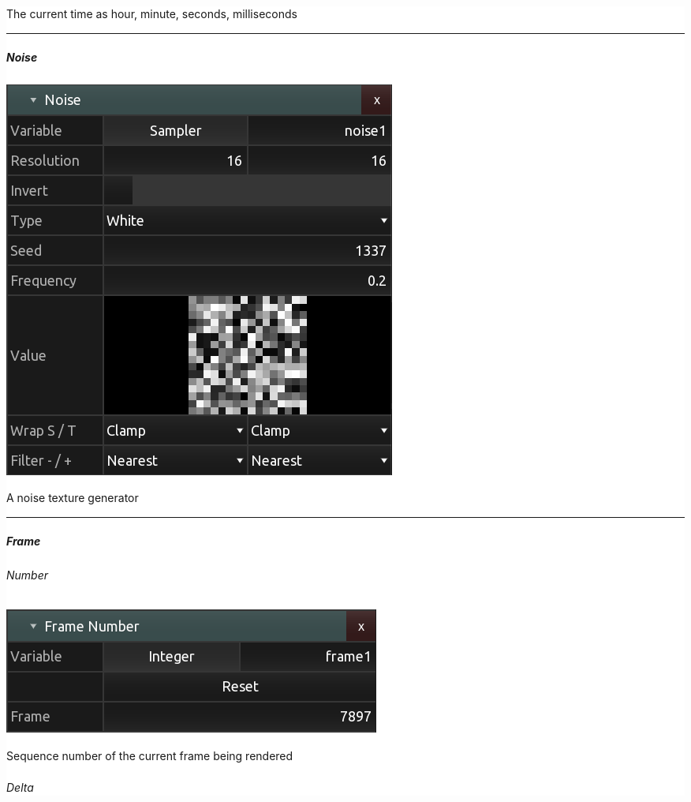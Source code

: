 The current time as hour, minute, seconds, milliseconds

* * *

##### Noise

![](img/kodelife-parameters-noise.png)

A noise texture generator

* * *

##### Frame

###### Number

![](img/kodelife-parameters-frame-number.png)

Sequence number of the current frame being rendered

###### Delta
